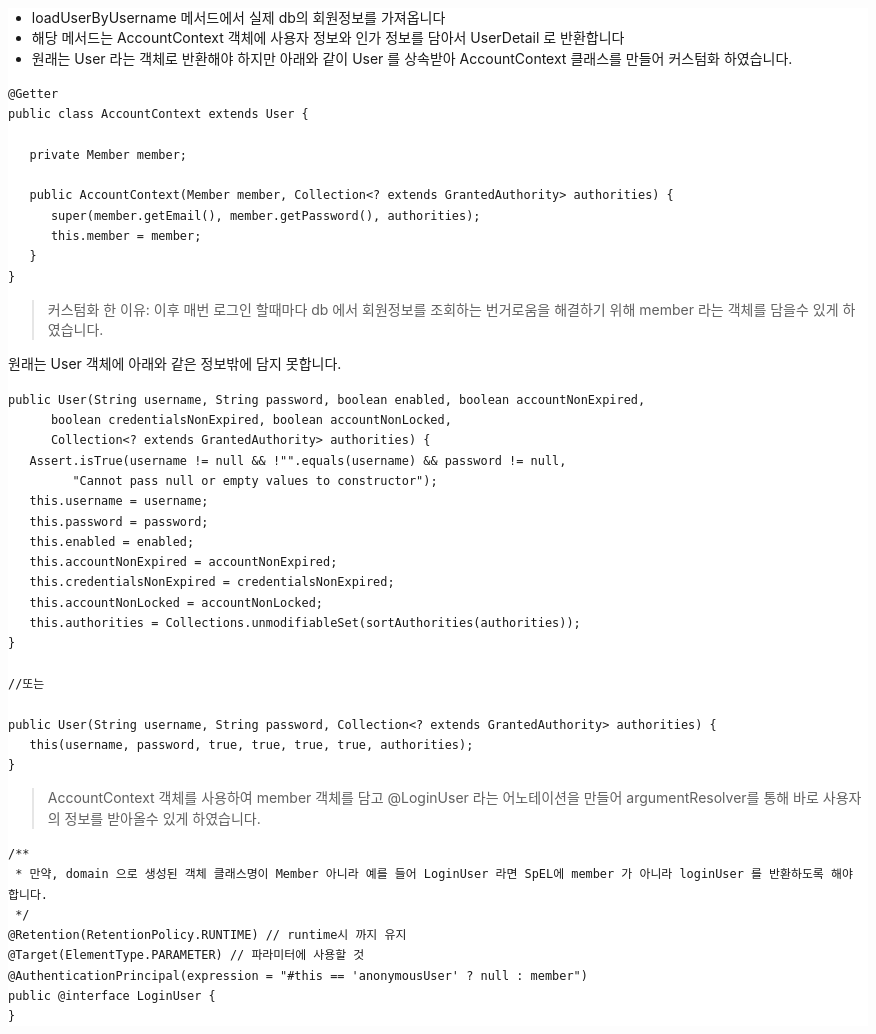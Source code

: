 - loadUserByUsername 메서드에서 실제 db의 회원정보를 가져옵니다
- 해당 메서드는 AccountContext 객체에 사용자 정보와 인가 정보를 담아서 UserDetail 로 반환합니다  
- 원래는 User 라는 객체로 반환해야 하지만 아래와 같이  User 를 상속받아 AccountContext 클래스를 만들어 커스텀화 하였습니다.


```
@Getter  
public class AccountContext extends User {  
  
   private Member member;  
  
   public AccountContext(Member member, Collection<? extends GrantedAuthority> authorities) {  
      super(member.getEmail(), member.getPassword(), authorities);  
      this.member = member;  
   }  
}

```


> 커스텀화 한 이유: 이후 매번 로그인 할때마다 db 에서 회원정보를 조회하는 번거로움을 해결하기 위해 member 라는 객체를 담을수 있게 하였습니다. 

원래는 User 객체에 아래와 같은 정보밖에 담지 못합니다.

```
public User(String username, String password, boolean enabled, boolean accountNonExpired,  
      boolean credentialsNonExpired, boolean accountNonLocked,  
      Collection<? extends GrantedAuthority> authorities) {  
   Assert.isTrue(username != null && !"".equals(username) && password != null,  
         "Cannot pass null or empty values to constructor");  
   this.username = username;  
   this.password = password;  
   this.enabled = enabled;  
   this.accountNonExpired = accountNonExpired;  
   this.credentialsNonExpired = credentialsNonExpired;  
   this.accountNonLocked = accountNonLocked;  
   this.authorities = Collections.unmodifiableSet(sortAuthorities(authorities));  
}

//또는

public User(String username, String password, Collection<? extends GrantedAuthority> authorities) {  
   this(username, password, true, true, true, true, authorities);  
}
```

> AccountContext 객체를 사용하여 member 객체를 담고 
> @LoginUser 라는 어노테이션을 만들어 argumentResolver를 통해 바로 사용자의 정보를 받아올수 있게 하였습니다.

```
/**  
 * 만약, domain 으로 생성된 객체 클래스명이 Member 아니라 예를 들어 LoginUser 라면 SpEL에 member 가 아니라 loginUser 를 반환하도록 해야 합니다.  
 */
@Retention(RetentionPolicy.RUNTIME) // runtime시 까지 유지  
@Target(ElementType.PARAMETER) // 파라미터에 사용할 것  
@AuthenticationPrincipal(expression = "#this == 'anonymousUser' ? null : member")  
public @interface LoginUser {  
}
```
